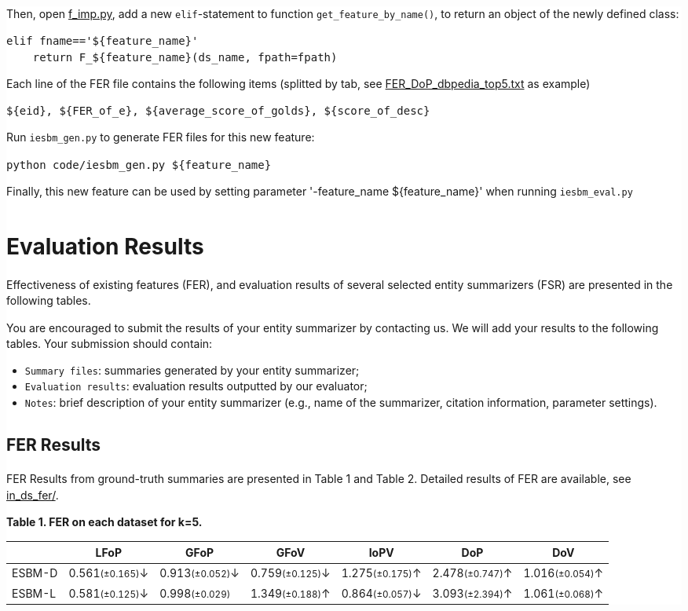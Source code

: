 Then, open [f_imp.py](https://github.com/nju-websoft/iESBM/blob/master/code/f_imp.py), add a new <code>elif</code>-statement to function <code>get_feature_by_name()</code>, to return an object of the newly defined class:
<pre>
elif fname=='${feature_name}'
    return F_${feature_name}(ds_name, fpath=fpath)
</pre>
Each line of the FER file contains the following items (splitted by tab, see [FER_DoP_dbpedia_top5.txt](https://github.com/nju-websoft/iESBM/blob/master/data/in/in_ds_fer/FER_DoP_dbpedia_top5.txt) as example) 
<pre>
${eid}, ${FER_of_e}, ${average_score_of_golds}, ${score_of_desc}
</pre>

Run <code>iesbm_gen.py</code> to generate FER files for this new feature:
<pre>
python code/iesbm_gen.py ${feature_name}
</pre>

Finally, this new feature can be used by setting parameter '-feature_name ${feature_name}' when running <code>iesbm_eval.py</code>

# Evaluation Results

Effectiveness of existing features (FER), and evaluation results of several selected entity summarizers (FSR) are presented in the following tables. 

You are encouraged to submit the results of your entity summarizer by contacting us. We will add your results to the following tables. Your submission should contain:

* <code>Summary files</code>: summaries generated by your entity summarizer;
* <code>Evaluation results</code>: evaluation results outputted by our evaluator;
* <code>Notes</code>: brief description of your entity summarizer (e.g., name of the summarizer, citation information, parameter settings).

## FER Results
FER Results from ground-truth summaries are presented in Table 1 and Table 2. 
Detailed results of FER are available, see [in_ds_fer/](https://github.com/nju-websoft/iESBM/tree/master/data/in/in_ds_fer).

<strong>Table 1. FER on each dataset for k=5.</strong>
<table class="tablesorter" id="tb_fer_top5">
<thead>
<tr><th data-sorter="false" class="header"></th><th class="header">LFoP</th>
<th class="header">GFoP</th>
<th class="header">GFoV</th>
<th class="header">IoPV</th>
<th class="header">DoP</th>
<th class="header">DoV</th>
</tr>
</thead>
<tbody>
<tr>
<td>ESBM-D</td><td>0.561<small>(&#177;0.165)</small>&#8595;</td><td>0.913<small>(&#177;0.052)</small>&#8595;</td><td>0.759<small>(&#177;0.125)</small>&#8595;</td><td>1.275<small>(&#177;0.175)</small>&#8593;</td><td>2.478<small>(&#177;0.747)</small>&#8593;</td><td>1.016<small>(&#177;0.054)</small>&#8593;</td></tr>
<tr>
<td>ESBM-L</td><td>0.581<small>(&#177;0.125)</small>&#8595;</td><td>0.998<small>(&#177;0.029)</small></td><td>1.349<small>(&#177;0.188)</small>&#8593;</td><td>0.864<small>(&#177;0.057)</small>&#8595;</td><td>3.093<small>(&#177;2.394)</small>&#8593;</td><td>1.061<small>(&#177;0.068)</small>&#8593;</td></tr>
<tr>